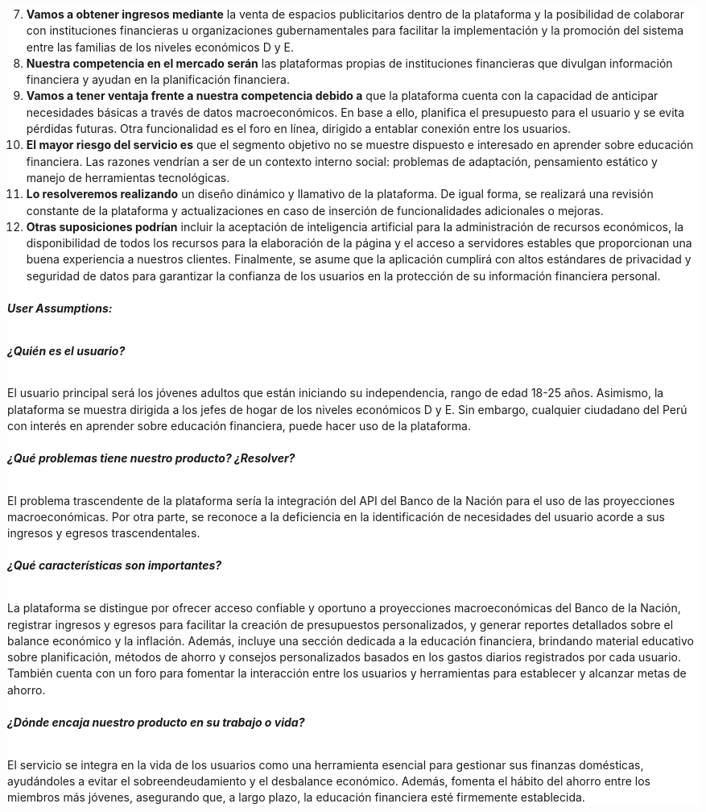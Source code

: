 7.  **Vamos a obtener ingresos mediante** la venta de espacios publicitarios dentro de la plataforma y la posibilidad de colaborar con instituciones financieras u organizaciones gubernamentales para facilitar la implementación y la promoción del sistema entre las familias de los niveles económicos D y E.
8.  **Nuestra competencia en el mercado serán** las plataformas propias de instituciones financieras que divulgan información financiera y ayudan en la planificación financiera.
9.  **Vamos a tener ventaja frente a nuestra competencia debido a** que la plataforma cuenta con la capacidad de anticipar necesidades básicas a través de datos macroeconómicos. En base a ello, planifica el presupuesto para el usuario y se evita pérdidas futuras. Otra funcionalidad es el foro en línea, dirigido a entablar conexión entre los usuarios.
10.  **El mayor riesgo del servicio es** que el segmento objetivo no se muestre dispuesto e interesado en aprender sobre educación financiera. Las razones vendrían a ser de un contexto interno social: problemas de adaptación, pensamiento estático y manejo de herramientas tecnológicas.
11.  **Lo resolveremos realizando** un diseño dinámico y llamativo de la plataforma. De igual forma, se realizará una revisión constante de la plataforma y actualizaciones en caso de inserción de funcionalidades adicionales o mejoras.
12.  **Otras suposiciones podrían**  incluir la aceptación de inteligencia artificial para la administración de recursos económicos, la disponibilidad de todos los recursos para la elaboración de la página y el acceso a servidores estables que proporcionan una buena experiencia a nuestros clientes. Finalmente, se asume que la aplicación cumplirá con altos estándares de privacidad y seguridad de datos para garantizar la confianza de los usuarios en la protección de su información financiera personal.

###### **User Assumptions:**
###### **¿Quién es el usuario?**
El usuario principal será los jóvenes adultos que están iniciando su independencia, rango de edad 18-25 años. Asimismo, la plataforma se muestra dirigida a los jefes de hogar de los niveles económicos D y E. Sin embargo, cualquier ciudadano del Perú con interés en aprender sobre educación financiera, puede hacer uso de la plataforma. 

###### **¿Qué problemas tiene nuestro producto? ¿Resolver?**
El problema trascendente de la plataforma sería la integración del API del Banco de la Nación para el uso de las proyecciones macroeconómicas. Por otra parte, se reconoce a la deficiencia en la identificación de necesidades del usuario acorde a sus ingresos y egresos trascendentales.


###### **¿Qué características son importantes?**
La plataforma se distingue por ofrecer acceso confiable y oportuno a proyecciones macroeconómicas del Banco de la Nación, registrar ingresos y egresos para facilitar la creación de presupuestos personalizados, y generar reportes detallados sobre el balance económico y la inflación. Además, incluye una sección dedicada a la educación financiera, brindando material educativo sobre planificación, métodos de ahorro y consejos personalizados basados en los gastos diarios registrados por cada usuario. También cuenta con un foro para fomentar la interacción entre los usuarios y herramientas para establecer y alcanzar metas de ahorro.

###### **¿Dónde encaja nuestro producto en su trabajo o vida?**
El servicio se integra en la vida de los usuarios como una herramienta esencial para gestionar sus finanzas domésticas, ayudándoles a evitar el sobreendeudamiento y el desbalance económico. Además, fomenta el hábito del ahorro entre los miembros más jóvenes, asegurando que, a largo plazo, la educación financiera esté firmemente establecida.
